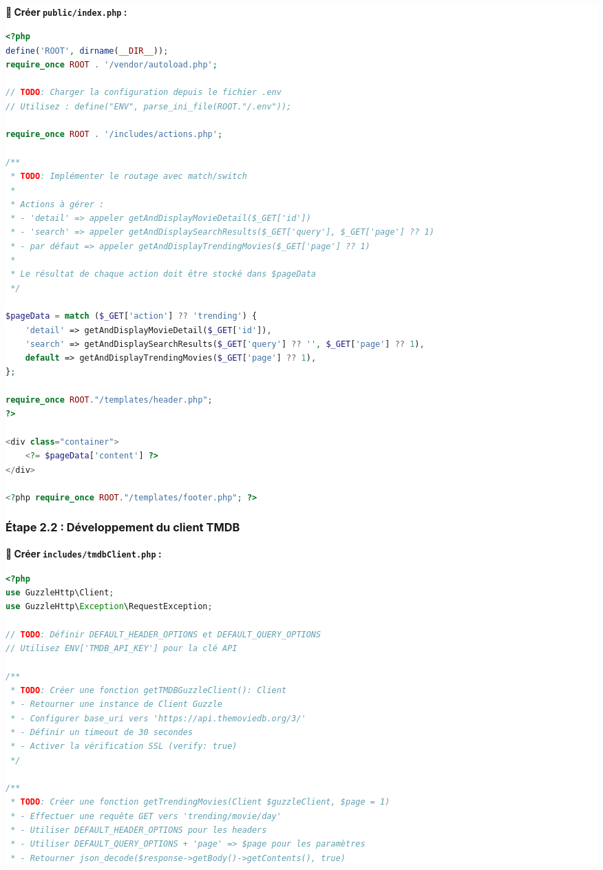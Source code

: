 **📁 Créer `public/index.php` :**

```php
<?php
define('ROOT', dirname(__DIR__));
require_once ROOT . '/vendor/autoload.php';

// TODO: Charger la configuration depuis le fichier .env
// Utilisez : define("ENV", parse_ini_file(ROOT."/.env"));

require_once ROOT . '/includes/actions.php';

/**
 * TODO: Implémenter le routage avec match/switch
 * 
 * Actions à gérer :
 * - 'detail' => appeler getAndDisplayMovieDetail($_GET['id'])
 * - 'search' => appeler getAndDisplaySearchResults($_GET['query'], $_GET['page'] ?? 1)
 * - par défaut => appeler getAndDisplayTrendingMovies($_GET['page'] ?? 1)
 * 
 * Le résultat de chaque action doit être stocké dans $pageData
 */

$pageData = match ($_GET['action'] ?? 'trending') {
    'detail' => getAndDisplayMovieDetail($_GET['id']),
    'search' => getAndDisplaySearchResults($_GET['query'] ?? '', $_GET['page'] ?? 1),
    default => getAndDisplayTrendingMovies($_GET['page'] ?? 1),
};

require_once ROOT."/templates/header.php";
?>

<div class="container">
    <?= $pageData['content'] ?>
</div>

<?php require_once ROOT."/templates/footer.php"; ?>
```


### Étape 2.2 : Développement du client TMDB

**📁 Créer `includes/tmdbClient.php` :**

```php
<?php
use GuzzleHttp\Client;
use GuzzleHttp\Exception\RequestException;

// TODO: Définir DEFAULT_HEADER_OPTIONS et DEFAULT_QUERY_OPTIONS
// Utilisez ENV['TMDB_API_KEY'] pour la clé API

/**
 * TODO: Créer une fonction getTMDBGuzzleClient(): Client
 * - Retourner une instance de Client Guzzle
 * - Configurer base_uri vers 'https://api.themoviedb.org/3/'
 * - Définir un timeout de 30 secondes  
 * - Activer la vérification SSL (verify: true)
 */

/**
 * TODO: Créer une fonction getTrendingMovies(Client $guzzleClient, $page = 1)
 * - Effectuer une requête GET vers 'trending/movie/day'
 * - Utiliser DEFAULT_HEADER_OPTIONS pour les headers
 * - Utiliser DEFAULT_QUERY_OPTIONS + 'page' => $page pour les paramètres
 * - Retourner json_decode($response->getBody()->getContents(), true)
```